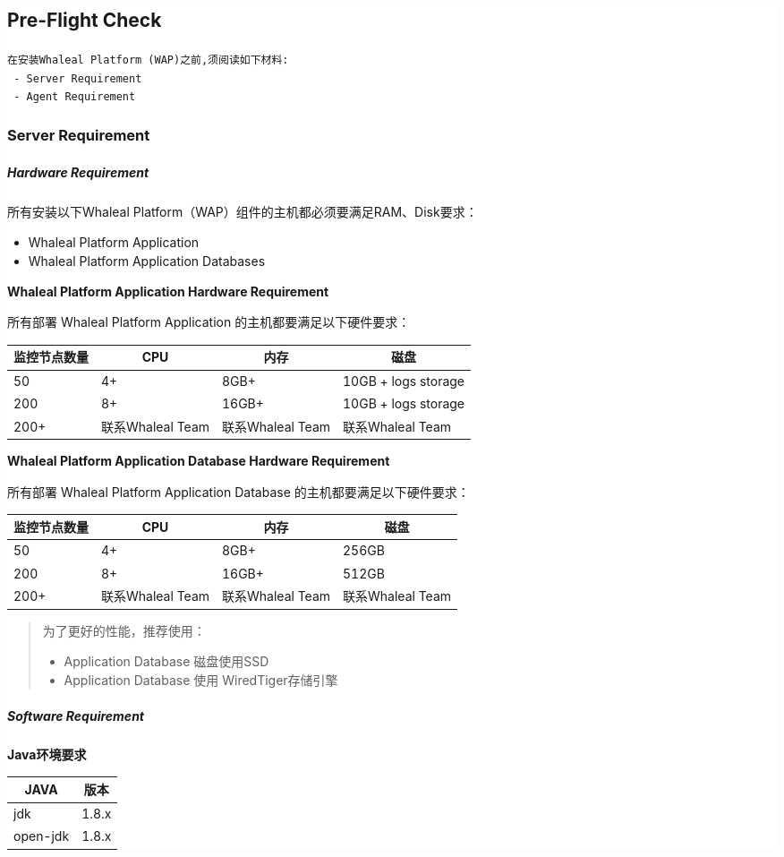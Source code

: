 ## Pre-Flight Check
```
在安装Whaleal Platform (WAP)之前,须阅读如下材料:
 - Server Requirement
 - Agent Requirement

```
### Server Requirement

##### Hardware Requirement

所有安装以下Whaleal Platform（WAP）组件的主机都必须要满足RAM、Disk要求：

* Whaleal Platform Application
* Whaleal Platform Application Databases

**Whaleal Platform Application Hardware Requirement**

所有部署 Whaleal Platform Application 的主机都要满足以下硬件要求：

| 监控节点数量 | CPU              | 内存             | 磁盘                |
| ------------ | ---------------- | ---------------- | ------------------- |
| 50           | 4+               | 8GB+             | 10GB + logs storage |
| 200          | 8+               | 16GB+            | 10GB + logs storage |
| 200+         | 联系Whaleal Team | 联系Whaleal Team | 联系Whaleal Team    |

**Whaleal Platform Application Database Hardware Requirement**

所有部署 Whaleal Platform Application Database 的主机都要满足以下硬件要求：

| 监控节点数量 | CPU              | 内存             | 磁盘             |
| ------------ | ---------------- | ---------------- | ---------------- |
| 50           | 4+               | 8GB+             | 256GB            |
| 200          | 8+               | 16GB+            | 512GB            |
| 200+         | 联系Whaleal Team | 联系Whaleal Team | 联系Whaleal Team |

> 为了更好的性能，推荐使用：
>
> * Application Database 磁盘使用SSD
> * Application Database 使用 WiredTiger存储引擎



##### Software Requirement

**Java环境要求**

| JAVA     | 版本  |
| -------- | ----- |
| jdk      | 1.8.x |
| open-jdk | 1.8.x |
